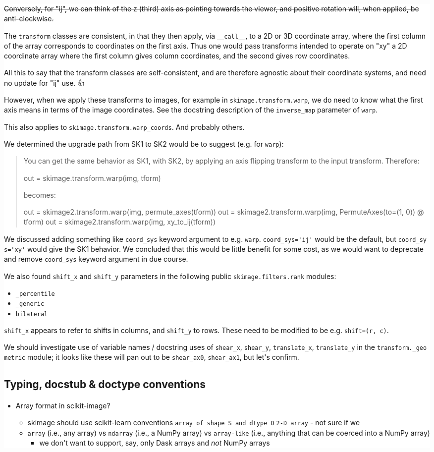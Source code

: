 ~~Conversely, for "ij", we can think of the z (third) axis as pointing towards the viewer, and positive rotation will, when applied, be anti-clockwise.~~

The `transform` classes are consistent, in that they then apply, via `__call__`, to a 2D or 3D coordinate array, where the first column of the array corresponds to coordinates on the first axis.   Thus one would pass transforms intended to operate on "xy" a 2D coordinate array where the first column gives column coordinates, and the second gives row coordinates.

All this to say that the transform classes are self-consistent, and are therefore agnostic about their coordinate systems, and need no update for "ij" use. :+1: 

However, when we apply these transforms to images, for example in `skimage.transform.warp`, we do need to know what the first axis means in terms of the image coordinates.  See the docstring description of the `inverse_map` parameter of `warp`.

This also applies to `skimage.transform.warp_coords`. And probably others.

We determined the upgrade path from SK1 to SK2 would be to suggest (e.g. for `warp`):

> You can get the same behavior as SK1, with SK2, by applying an axis flipping transform to the input transform.  Therefore:
>
> out = skimage.transform.warp(img, tform)
>
> becomes:
>
> out = skimage2.transform.warp(img, permute_axes(tform))
> out = skimage2.transform.warp(img, PermuteAxes(to=(1, 0)) @ tform)
> out = skimage2.transform.warp(img, xy_to_ij(tform))

We discussed adding something like `coord_sys` keyword argument to e.g. `warp`.  `coord_sys='ij'` would be the default, but `coord_sys='xy'` would give the SK1 behavior.  We concluded that this would be little benefit for some cost, as we would want to deprecate and remove `coord_sys` keyword argument in due course.

We also found `shift_x` and `shift_y` parameters in the following public `skimage.filters.rank` modules:

* `_percentile`
* `_generic`
* `bilateral`
 
`shift_x` appears to refer to shifts in columns, and `shift_y` to rows.  These need to be modified to be e.g. `shift=(r, c)`.

We should investigate use of variable names / docstring uses of `shear_x`, `shear_y`, `translate_x`, `translate_y` in the `transform._geometric` module; it looks like these will pan out to be `shear_ax0`, `shear_ax1`, but let's confirm.


## Typing, docstub & doctype conventions

- Array format in scikit-image?

  - skimage should use scikit-learn conventions `array of shape S and dtype D`
    `2-D array` - not sure if we 
  - `array` (i.e., any array) vs `ndarray` (i.e., a NumPy array) vs `array-like` (i.e., anything that can be coerced into a NumPy array)
      - we don't want to support, say, only Dask arrays and *not* NumPy arrays
